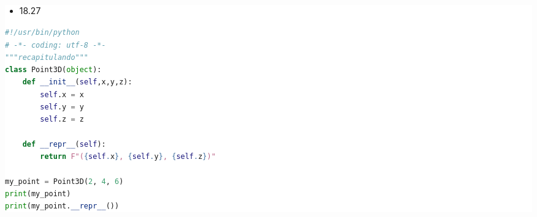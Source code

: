 * 18.27
```python
#!/usr/bin/python
# -*- coding: utf-8 -*-
"""recapitulando"""
class Point3D(object):
    def __init__(self,x,y,z):
        self.x = x
        self.y = y
        self.z = z

    def __repr__(self):
        return F"({self.x}, {self.y}, {self.z})"

my_point = Point3D(2, 4, 6)
print(my_point)
print(my_point.__repr__())
```